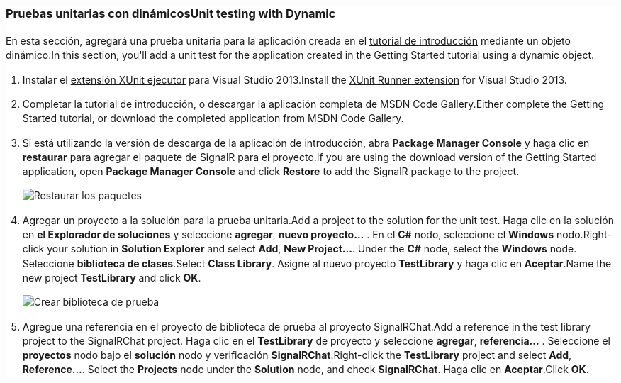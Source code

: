 <a id="dynamic"></a>
### <a name="unit-testing-with-dynamic"></a><span data-ttu-id="72a1f-124">Pruebas unitarias con dinámicos</span><span class="sxs-lookup"><span data-stu-id="72a1f-124">Unit testing with Dynamic</span></span>

<span data-ttu-id="72a1f-125">En esta sección, agregará una prueba unitaria para la aplicación creada en el [tutorial de introducción](../getting-started/tutorial-getting-started-with-signalr.md) mediante un objeto dinámico.</span><span class="sxs-lookup"><span data-stu-id="72a1f-125">In this section, you'll add a unit test for the application created in the [Getting Started tutorial](../getting-started/tutorial-getting-started-with-signalr.md) using a dynamic object.</span></span>

1. <span data-ttu-id="72a1f-126">Instalar el [extensión XUnit ejecutor](https://visualstudiogallery.msdn.microsoft.com/463c5987-f82b-46c8-a97e-b1cde42b9099) para Visual Studio 2013.</span><span class="sxs-lookup"><span data-stu-id="72a1f-126">Install the [XUnit Runner extension](https://visualstudiogallery.msdn.microsoft.com/463c5987-f82b-46c8-a97e-b1cde42b9099) for Visual Studio 2013.</span></span>
2. <span data-ttu-id="72a1f-127">Completar la [tutorial de introducción](../getting-started/tutorial-getting-started-with-signalr.md), o descargar la aplicación completa de [MSDN Code Gallery](https://code.msdn.microsoft.com/SignalR-Getting-Started-b9d18aa9).</span><span class="sxs-lookup"><span data-stu-id="72a1f-127">Either complete the [Getting Started tutorial](../getting-started/tutorial-getting-started-with-signalr.md), or download the completed application from [MSDN Code Gallery](https://code.msdn.microsoft.com/SignalR-Getting-Started-b9d18aa9).</span></span>
3. <span data-ttu-id="72a1f-128">Si está utilizando la versión de descarga de la aplicación de introducción, abra **Package Manager Console** y haga clic en **restaurar** para agregar el paquete de SignalR para el proyecto.</span><span class="sxs-lookup"><span data-stu-id="72a1f-128">If you are using the download version of the Getting Started application, open **Package Manager Console** and click **Restore** to add the SignalR package to the project.</span></span>

    ![Restaurar los paquetes](unit-testing-signalr-applications/_static/image1.png)
4. <span data-ttu-id="72a1f-130">Agregar un proyecto a la solución para la prueba unitaria.</span><span class="sxs-lookup"><span data-stu-id="72a1f-130">Add a project to the solution for the unit test.</span></span> <span data-ttu-id="72a1f-131">Haga clic en la solución en **el Explorador de soluciones** y seleccione **agregar**, **nuevo proyecto...** . En el **C#** nodo, seleccione el **Windows** nodo.</span><span class="sxs-lookup"><span data-stu-id="72a1f-131">Right-click your solution in **Solution Explorer** and select **Add**, **New Project...**. Under the **C#** node, select the **Windows** node.</span></span> <span data-ttu-id="72a1f-132">Seleccione **biblioteca de clases**.</span><span class="sxs-lookup"><span data-stu-id="72a1f-132">Select **Class Library**.</span></span> <span data-ttu-id="72a1f-133">Asigne al nuevo proyecto **TestLibrary** y haga clic en **Aceptar**.</span><span class="sxs-lookup"><span data-stu-id="72a1f-133">Name the new project **TestLibrary** and click **OK**.</span></span>

    ![Crear biblioteca de prueba](unit-testing-signalr-applications/_static/image2.png)
5. <span data-ttu-id="72a1f-135">Agregue una referencia en el proyecto de biblioteca de prueba al proyecto SignalRChat.</span><span class="sxs-lookup"><span data-stu-id="72a1f-135">Add a reference in the test library project to the SignalRChat project.</span></span> <span data-ttu-id="72a1f-136">Haga clic en el **TestLibrary** de proyecto y seleccione **agregar**, **referencia...** . Seleccione el **proyectos** nodo bajo el **solución** nodo y verificación **SignalRChat**.</span><span class="sxs-lookup"><span data-stu-id="72a1f-136">Right-click the **TestLibrary** project and select **Add**, **Reference...**. Select the **Projects** node under the **Solution** node, and check **SignalRChat**.</span></span> <span data-ttu-id="72a1f-137">Haga clic en **Aceptar**.</span><span class="sxs-lookup"><span data-stu-id="72a1f-137">Click **OK**.</span></span>
